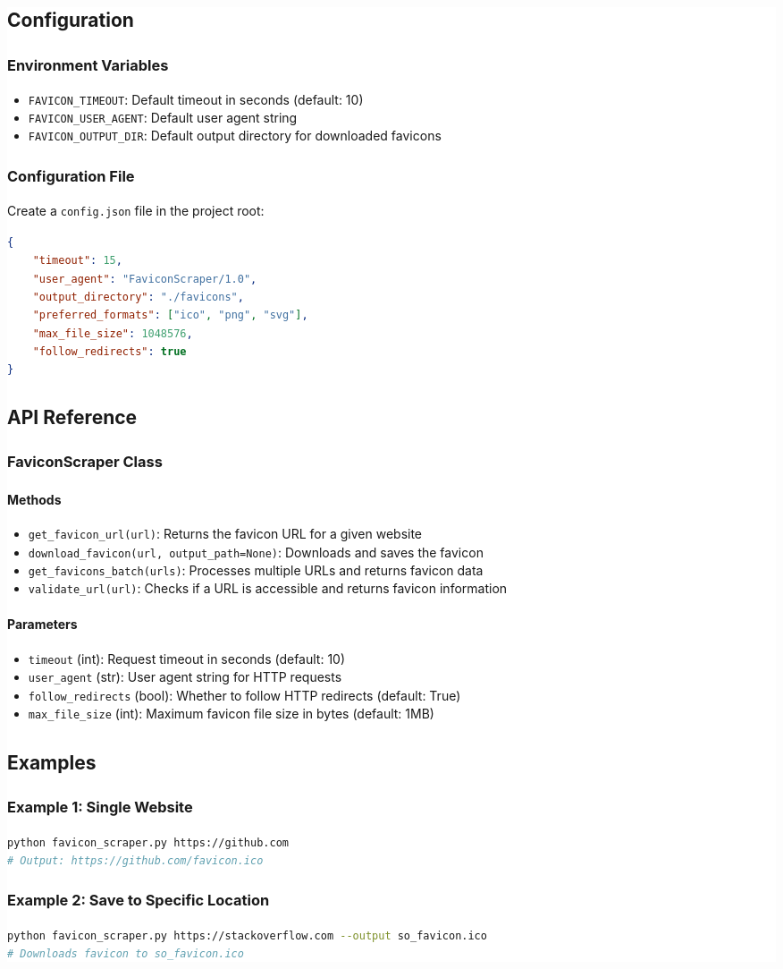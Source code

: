 ## Configuration

### Environment Variables

- `FAVICON_TIMEOUT`: Default timeout in seconds (default: 10)
- `FAVICON_USER_AGENT`: Default user agent string
- `FAVICON_OUTPUT_DIR`: Default output directory for downloaded favicons

### Configuration File

Create a `config.json` file in the project root:

```json
{
    "timeout": 15,
    "user_agent": "FaviconScraper/1.0",
    "output_directory": "./favicons",
    "preferred_formats": ["ico", "png", "svg"],
    "max_file_size": 1048576,
    "follow_redirects": true
}
```

## API Reference

### FaviconScraper Class

#### Methods

- `get_favicon_url(url)`: Returns the favicon URL for a given website
- `download_favicon(url, output_path=None)`: Downloads and saves the favicon
- `get_favicons_batch(urls)`: Processes multiple URLs and returns favicon data
- `validate_url(url)`: Checks if a URL is accessible and returns favicon information

#### Parameters

- `timeout` (int): Request timeout in seconds (default: 10)
- `user_agent` (str): User agent string for HTTP requests
- `follow_redirects` (bool): Whether to follow HTTP redirects (default: True)
- `max_file_size` (int): Maximum favicon file size in bytes (default: 1MB)

## Examples

### Example 1: Single Website
```bash
python favicon_scraper.py https://github.com
# Output: https://github.com/favicon.ico
```

### Example 2: Save to Specific Location
```bash
python favicon_scraper.py https://stackoverflow.com --output so_favicon.ico
# Downloads favicon to so_favicon.ico
```
